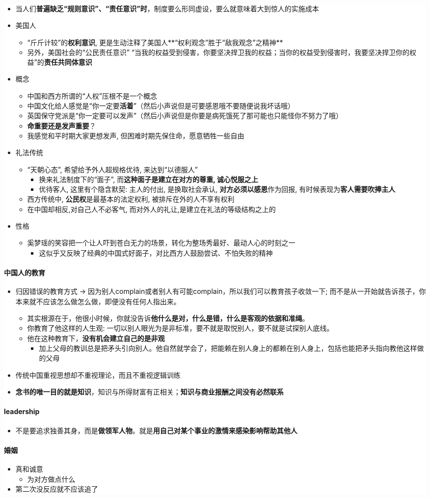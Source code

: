 * 当人们**普遍缺乏“规则意识”、“责任意识”时**，制度要么形同虚设，要么就意味着大到惊人的实施成本  


* 美国人  
    - “斤斤计较”的**权利意识**, 更是生动注释了美国人**“权利观念”胜于“敌我观念”之精神**  
    - 另外，美国社会的“公民责任意识” “当我的权益受到侵害，你要坚决捍卫我的权益；当你的权益受到侵害时，我要坚决捍卫你的权益”的**责任共同体意识**  

*  概念  
    - 中国和西方所谓的“人权”压根不是一个概念  
    - 中国文化给人感觉是“你一定要**活着**”（然后小声说但是可要感恩哦不要随便说我坏话哦）  
    - 英国保守党派是“你一定要可以发声”（然后小声说但是你要是病死饿死了那可能也只能怪你不努力了哦）  
    - **命重要还是发声重要**？  
    - 我感觉和平时期大家更想发声, 但困难时期先保住命，愿意牺牲一些自由  

* 礼法传统  
    - “天朝心态”, 希望给予外人超规格优待, 来达到“以德服人”  
        + 换来礼法制度下的“面子”, 而**这种面子是建立在对方的尊重, 诚心悦服之上**    
        + 优待客人, 这里有个隐含默契:  主人的付出, 是换取社会承认, **对方必须以感恩**作为回报, 有时候表现为**客人需要吹捧主人**    
    - 西方传统中, **公民权**是最基本的法定权利, 被排斥在外的人不享有权利  
    - 在中国却相反,对自己人不必客气, 而对外人的礼让,是建立在礼法的等级结构之上的  

* 性格  
    -  奚梦瑶的笑容把一个让人吓到苍白无力的场景，转化为整场秀最好、最动人心的时刻之一  
        + 这似乎又反映了经典的中国式好面子，对比西方人鼓励尝试、不怕失败的精神  


#### 中国人的教育  
* 归因错误的教育方式 -> 因为别人complain或者别人有可能complain，所以我们可以教育孩子收敛一下; 而不是从一开始就告诉孩子，你本来就不应该怎么做怎么做，即便没有任何人指出来。
    - 其实根源在于，他很小时候，你就没告诉**他什么是对，什么是错，什么是客观的依据和准绳**。
    - 你教育了他这样的人生观: 一切以别人眼光为是非标准，要不就是取悦别人，要不就是试探别人底线。
    - 他在这种教育下，**没有机会建立自己的是非观**  
        + 加上父母的教训总是把矛头引向别人。他自然就学会了，把能赖在别人身上的都赖在别人身上，包括也能把矛头指向教他这样做的父母  

* 传统中国重视思想却不重视理论，而且不重视逻辑训练  
* **念书的唯一目的就是知识**，知识与所得财富有正相关；**知识与商业报酬之间没有必然联系**   

#### leadership 
* 不是要追求独善其身，而是**做领军人物**。就是**用自己对某个事业的激情来感染影响帮助其他人**  

#### 婚姻  
  * 真和诚意 
      - 为对方做点什么  
  * 第二次没反应就不应该追了  
  